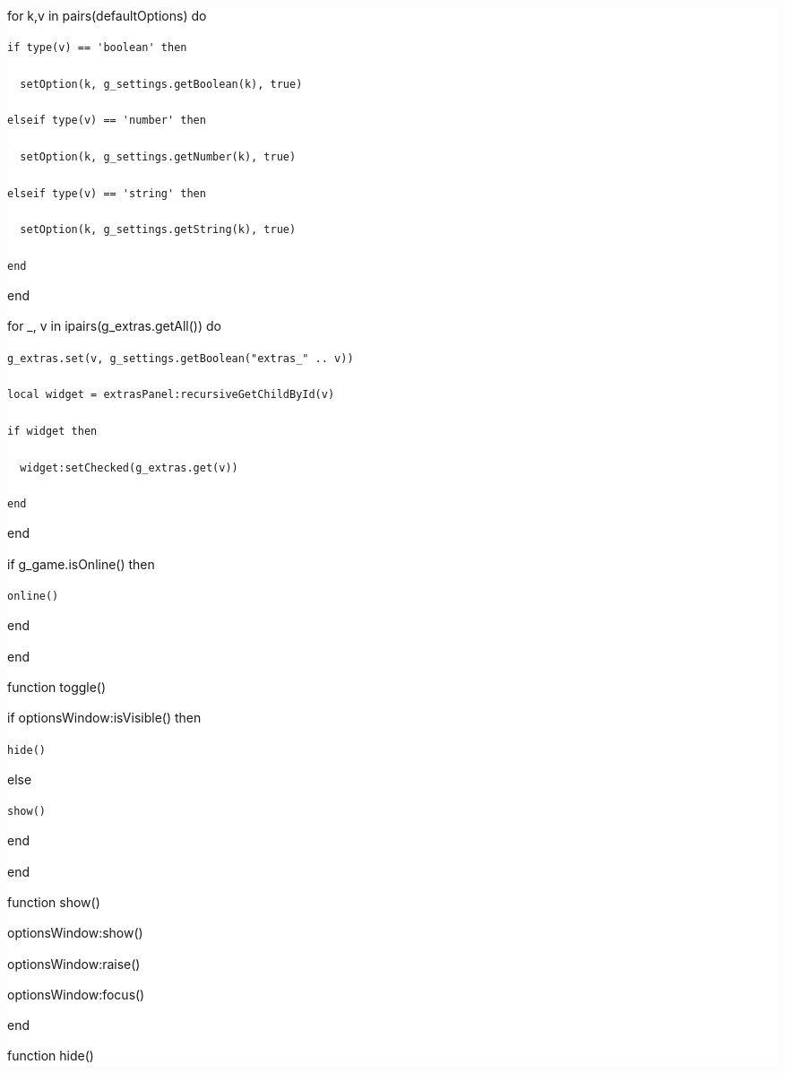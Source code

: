   for k,v in pairs(defaultOptions) do

    if type(v) == 'boolean' then

      setOption(k, g_settings.getBoolean(k), true)

    elseif type(v) == 'number' then

      setOption(k, g_settings.getNumber(k), true)

    elseif type(v) == 'string' then

      setOption(k, g_settings.getString(k), true)

    end

  end

  for _, v in ipairs(g_extras.getAll()) do

    g_extras.set(v, g_settings.getBoolean("extras_" .. v))

    local widget = extrasPanel:recursiveGetChildById(v)

    if widget then

      widget:setChecked(g_extras.get(v))

    end

  end  

  if g_game.isOnline() then

    online()

  end  

end

function toggle()

  if optionsWindow:isVisible() then

    hide()

  else

    show()

  end

end

function show()

  optionsWindow:show()

  optionsWindow:raise()

  optionsWindow:focus()

end

function hide()
